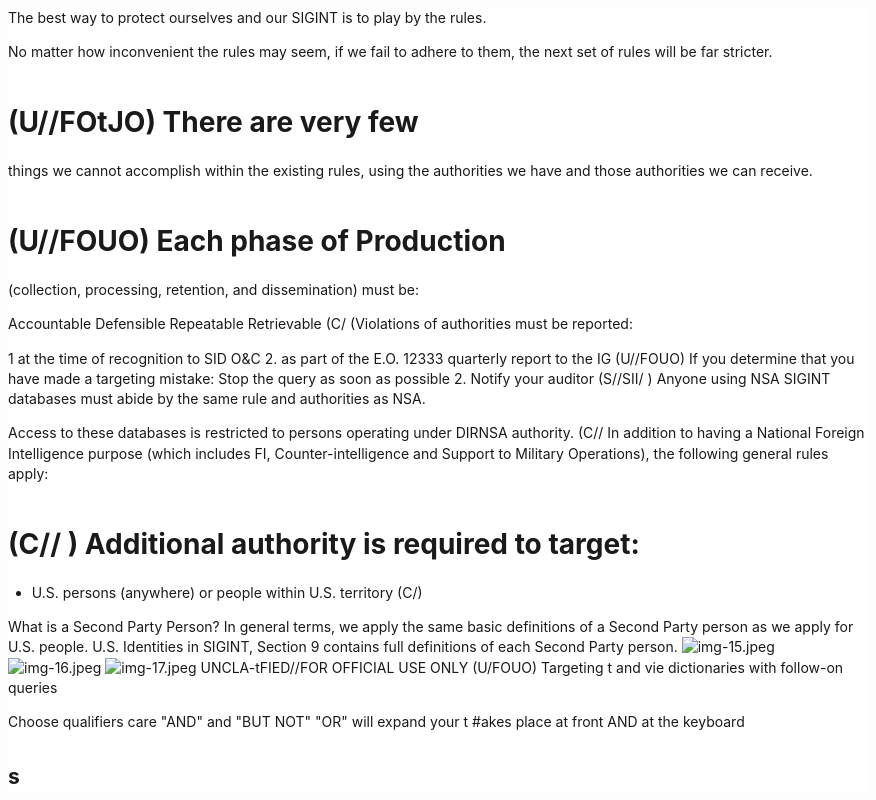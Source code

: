 The best way to protect ourselves and our SIGINT is to play by the rules.

No matter how inconvenient the rules may seem, if we fail to adhere to them, the next set of rules will be far stricter.
# (U//FOtJO) There are very few 

things we cannot accomplish within the existing rules, using the authorities we have and those authorities we can receive.
# (U//FOUO) Each phase of Production 

(collection, processing, retention, and dissemination) must be:

Accountable Defensible
Repeatable
Retrievable
(C/ (Violations of authorities must be reported:

1 at the time of recognition to SID O\&C
2. as part of the E.O. 12333 quarterly report to the IG
(U//FOUO) If you determine that you have made a targeting mistake:
Stop the query as soon as possible
2. Notify your auditor
(S//SII/ ) Anyone using NSA SIGINT databases must abide by the same rule and authorities as NSA.

Access to these databases is restricted to persons operating under DIRNSA authority.
(C//
In addition to having a National Foreign Intelligence purpose (which includes FI, Counter-intelligence and Support to Military Operations), the following general rules apply:
# (C// ) Additional authority is required to target: 

- U.S. persons (anywhere) or people within U.S. territory
(C/)

What is a Second Party Person?
In general terms, we apply the same basic definitions of a Second Party person as we apply for U.S. people.
U.S. Identities in SIGINT, Section 9 contains full definitions of each Second Party person.
![img-15.jpeg](img-15.jpeg)
![img-16.jpeg](img-16.jpeg)
![img-17.jpeg](img-17.jpeg)
UNCLA-tFIED//FOR OFFICIAL USE ONLY
(U/FOUO) Targeting t
and vie dictionaries
with follow-on queries

Choose qualifiers care "AND" and "BUT NOT" "OR" will expand your t
#akes place at front AND at the keyboard 

## s
